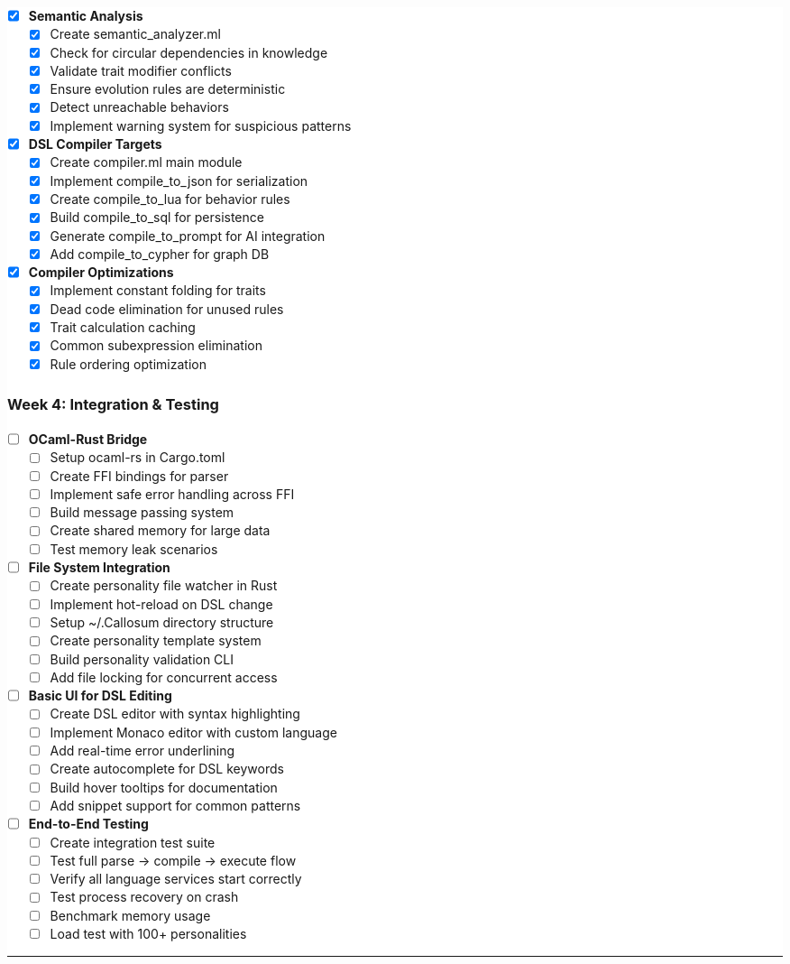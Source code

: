 - [x] **Semantic Analysis**
  - [x] Create semantic_analyzer.ml
  - [x] Check for circular dependencies in knowledge
  - [x] Validate trait modifier conflicts
  - [x] Ensure evolution rules are deterministic
  - [x] Detect unreachable behaviors
  - [x] Implement warning system for suspicious patterns

- [x] **DSL Compiler Targets**
  - [x] Create compiler.ml main module
  - [x] Implement compile_to_json for serialization
  - [x] Create compile_to_lua for behavior rules
  - [x] Build compile_to_sql for persistence
  - [x] Generate compile_to_prompt for AI integration
  - [x] Add compile_to_cypher for graph DB

- [x] **Compiler Optimizations**
  - [x] Implement constant folding for traits
  - [x] Dead code elimination for unused rules
  - [x] Trait calculation caching
  - [x] Common subexpression elimination
  - [x] Rule ordering optimization

### Week 4: Integration & Testing
- [ ] **OCaml-Rust Bridge**
  - [ ] Setup ocaml-rs in Cargo.toml
  - [ ] Create FFI bindings for parser
  - [ ] Implement safe error handling across FFI
  - [ ] Build message passing system
  - [ ] Create shared memory for large data
  - [ ] Test memory leak scenarios

- [ ] **File System Integration**
  - [ ] Create personality file watcher in Rust
  - [ ] Implement hot-reload on DSL change
  - [ ] Setup ~/.Callosum directory structure
  - [ ] Create personality template system
  - [ ] Build personality validation CLI
  - [ ] Add file locking for concurrent access

- [ ] **Basic UI for DSL Editing**
  - [ ] Create DSL editor with syntax highlighting
  - [ ] Implement Monaco editor with custom language
  - [ ] Add real-time error underlining
  - [ ] Create autocomplete for DSL keywords
  - [ ] Build hover tooltips for documentation
  - [ ] Add snippet support for common patterns

- [ ] **End-to-End Testing**
  - [ ] Create integration test suite
  - [ ] Test full parse → compile → execute flow
  - [ ] Verify all language services start correctly
  - [ ] Test process recovery on crash
  - [ ] Benchmark memory usage
  - [ ] Load test with 100+ personalities

---